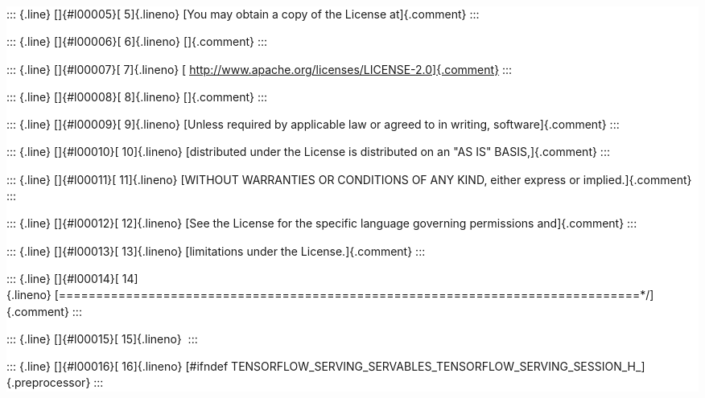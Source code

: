 ::: {.line}
[]{#l00005}[ 5]{.lineno} [You may obtain a copy of the License
at]{.comment}
:::

::: {.line}
[]{#l00006}[ 6]{.lineno} []{.comment}
:::

::: {.line}
[]{#l00007}[ 7]{.lineno} [
http://www.apache.org/licenses/LICENSE-2.0]{.comment}
:::

::: {.line}
[]{#l00008}[ 8]{.lineno} []{.comment}
:::

::: {.line}
[]{#l00009}[ 9]{.lineno} [Unless required by applicable law or agreed to
in writing, software]{.comment}
:::

::: {.line}
[]{#l00010}[ 10]{.lineno} [distributed under the License is distributed
on an \"AS IS\" BASIS,]{.comment}
:::

::: {.line}
[]{#l00011}[ 11]{.lineno} [WITHOUT WARRANTIES OR CONDITIONS OF ANY KIND,
either express or implied.]{.comment}
:::

::: {.line}
[]{#l00012}[ 12]{.lineno} [See the License for the specific language
governing permissions and]{.comment}
:::

::: {.line}
[]{#l00013}[ 13]{.lineno} [limitations under the License.]{.comment}
:::

::: {.line}
[]{#l00014}[
14]{.lineno} [==============================================================================\*/]{.comment}
:::

::: {.line}
[]{#l00015}[ 15]{.lineno} 
:::

::: {.line}
[]{#l00016}[ 16]{.lineno} [\#ifndef
TENSORFLOW\_SERVING\_SERVABLES\_TENSORFLOW\_SERVING\_SESSION\_H\_]{.preprocessor}
:::
